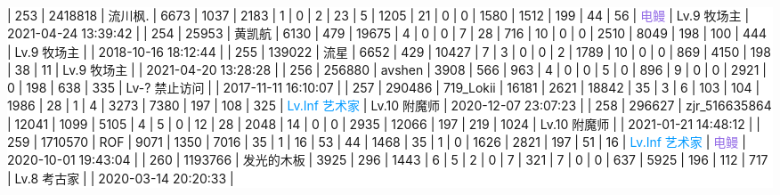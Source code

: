 | 253 | 2418818 | 流川枫\. | 6673 | 1037 | 2183 | 1 | 0 | 2 | 23 | 5 | 1205 | 21 | 0 | 0 | 1580 | 1512 | 199 | 44 | 56 | <font color="#946CE6">电鳗</font> | Lv.9 牧场主 | 2021-04-24 13:39:42 |
| 254 | 25953 | 黄凯航 | 6130 | 479 | 19675 | 4 | 0 | 0 | 7 | 28 | 716 | 10 | 0 | 0 | 2510 | 8049 | 198 | 100 | 444 | Lv.9 牧场主 |  | 2018-10-16 18:12:44 |
| 255 | 139022 | 流星 | 6652 | 429 | 10427 | 7 | 3 | 0 | 0 | 2 | 1789 | 10 | 0 | 0 | 869 | 4150 | 198 | 38 | 11 | Lv.9 牧场主 |  | 2021-04-20 13:28:28 |
| 256 | 256880 | avshen | 3908 | 566 | 963 | 4 | 0 | 0 | 5 | 0 | 896 | 9 | 0 | 0 | 2921 | 0 | 198 | 638 | 335 | Lv-? 禁止访问 |  | 2017-11-11 16:10:07 |
| 257 | 290486 | 719\_Lokii | 16181 | 2621 | 18842 | 35 | 3 | 6 | 103 | 104 | 1986 | 28 | 1 | 4 | 3273 | 7380 | 197 | 108 | 325 | <font color="#0099FF">Lv.Inf 艺术家</font> | Lv.10 附魔师 | 2020-12-07 23:07:23 |
| 258 | 296627 | zjr\_516635864 | 12041 | 1099 | 5105 | 4 | 5 | 0 | 12 | 28 | 2048 | 14 | 0 | 0 | 2935 | 12066 | 197 | 219 | 1024 | Lv.10 附魔师 |  | 2021-01-21 14:48:12 |
| 259 | 1710570 | ROF | 9071 | 1350 | 7016 | 35 | 1 | 16 | 53 | 44 | 1468 | 35 | 1 | 0 | 1626 | 2821 | 197 | 51 | 16 | <font color="#0099FF">Lv.Inf 艺术家</font> | <font color="#946CE6">电鳗</font> | 2020-10-01 19:43:04 |
| 260 | 1193766 | 发光的木板 | 3925 | 296 | 1443 | 6 | 5 | 2 | 0 | 7 | 321 | 7 | 0 | 0 | 637 | 5925 | 196 | 112 | 717 | Lv.8 考古家 |  | 2020-03-14 20:20:33 |
